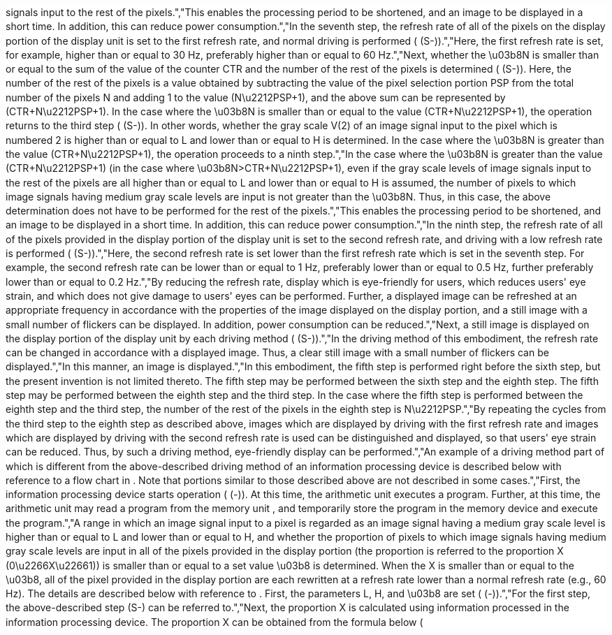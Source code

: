 signals input to the rest of the pixels.","This enables the processing period to be shortened, and an image to be displayed in a short time. In addition, this can reduce power consumption.","In the seventh step, the refresh rate of all of the pixels on the display portion of the display unit  is set to the first refresh rate, and normal driving is performed ( (S-)).","Here, the first refresh rate is set, for example, higher than or equal to 30 Hz, preferably higher than or equal to 60 Hz.","Next, whether the \u03b8N is smaller than or equal to the sum of the value of the counter CTR and the number of the rest of the pixels is determined ( (S-)). Here, the number of the rest of the pixels is a value obtained by subtracting the value of the pixel selection portion PSP from the total number of the pixels N and adding 1 to the value (N\u2212PSP+1), and the above sum can be represented by (CTR+N\u2212PSP+1). In the case where the \u03b8N is smaller than or equal to the value (CTR+N\u2212PSP+1), the operation returns to the third step ( (S-)). In other words, whether the gray scale V(2) of an image signal input to the pixel which is numbered 2 is higher than or equal to L and lower than or equal to H is determined. In the case where the \u03b8N is greater than the value (CTR+N\u2212PSP+1), the operation proceeds to a ninth step.","In the case where the \u03b8N is greater than the value (CTR+N\u2212PSP+1) (in the case where \u03b8N>CTR+N\u2212PSP+1), even if the gray scale levels of image signals input to the rest of the pixels are all higher than or equal to L and lower than or equal to H is assumed, the number of pixels to which image signals having medium gray scale levels are input is not greater than the \u03b8N. Thus, in this case, the above determination does not have to be performed for the rest of the pixels.","This enables the processing period to be shortened, and an image to be displayed in a short time. In addition, this can reduce power consumption.","In the ninth step, the refresh rate of all of the pixels provided in the display portion of the display unit  is set to the second refresh rate, and driving with a low refresh rate is performed ( (S-)).","Here, the second refresh rate is set lower than the first refresh rate which is set in the seventh step. For example, the second refresh rate can be lower than or equal to 1 Hz, preferably lower than or equal to 0.5 Hz, further preferably lower than or equal to 0.2 Hz.","By reducing the refresh rate, display which is eye-friendly for users, which reduces users' eye strain, and which does not give damage to users' eyes can be performed. Further, a displayed image can be refreshed at an appropriate frequency in accordance with the properties of the image displayed on the display portion, and a still image with a small number of flickers can be displayed. In addition, power consumption can be reduced.","Next, a still image is displayed on the display portion of the display unit  by each driving method ( (S-)).","In the driving method of this embodiment, the refresh rate can be changed in accordance with a displayed image. Thus, a clear still image with a small number of flickers can be displayed.","In this manner, an image is displayed.","In this embodiment, the fifth step is performed right before the sixth step, but the present invention is not limited thereto. The fifth step may be performed between the sixth step and the eighth step. The fifth step may be performed between the eighth step and the third step. In the case where the fifth step is performed between the eighth step and the third step, the number of the rest of the pixels in the eighth step is N\u2212PSP.","By repeating the cycles from the third step to the eighth step as described above, images which are displayed by driving with the first refresh rate and images which are displayed by driving with the second refresh rate is used can be distinguished and displayed, so that users' eye strain can be reduced. Thus, by such a driving method, eye-friendly display can be performed.","An example of a driving method part of which is different from the above-described driving method of an information processing device is described below with reference to a flow chart in . Note that portions similar to those described above are not described in some cases.","First, the information processing device  starts operation ( (-)). At this time, the arithmetic unit  executes a program. Further, at this time, the arithmetic unit  may read a program from the memory unit , and temporarily store the program in the memory device  and execute the program.","A range in which an image signal input to a pixel is regarded as an image signal having a medium gray scale level is higher than or equal to L and lower than or equal to H, and whether the proportion of pixels to which image signals having medium gray scale levels are input in all of the pixels provided in the display portion (the proportion is referred to the proportion X (0\u2266X\u22661)) is smaller than or equal to a set value \u03b8 is determined. When the X is smaller than or equal to the \u03b8, all of the pixel provided in the display portion are each rewritten at a refresh rate lower than a normal refresh rate (e.g., 60 Hz). The details are described below with reference to . First, the parameters L, H, and \u03b8 are set ( (-)).","For the first step, the above-described step (S-) can be referred to.","Next, the proportion X is calculated using information processed in the information processing device. The proportion X can be obtained from the formula below (